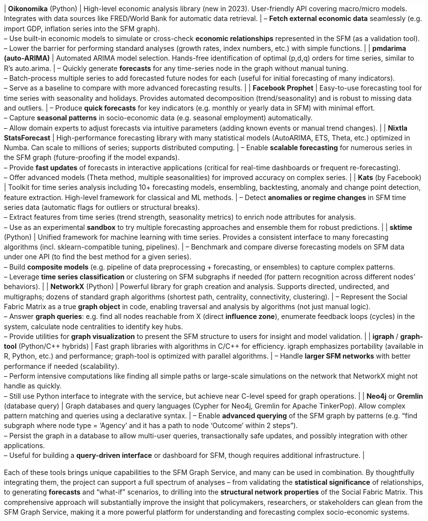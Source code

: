 | **Oikonomika** (Python)      | High-level economic analysis library (new in 2023). User-friendly API covering macro/micro models. Integrates with data sources like FRED/World Bank for automatic data retrieval. | – **Fetch external economic data** seamlessly (e.g. import GDP, inflation series into the SFM graph).<br>– Use built-in economic models to simulate or cross-check **economic relationships** represented in the SFM (as a validation tool).<br>– Lower the barrier for performing standard analyses (growth rates, index numbers, etc.) with simple functions. |
| **pmdarima (auto-ARIMA)**    | Automated ARIMA model selection. Hands-free identification of optimal (p,d,q) orders for time series, similar to R’s auto.arima.                                                         | – Quickly generate **forecasts** for any time-series node in the graph without manual tuning.<br>– Batch-process multiple series to add forecasted future nodes for each (useful for initial forecasting of many indicators).<br>– Serve as a baseline to compare with more advanced forecasting results. |
| **Facebook Prophet**         | Easy-to-use forecasting tool for time series with seasonality and holidays. Provides automated decomposition (trend/seasonality) and is robust to missing data and outliers. | – Produce **quick forecasts** for key indicators (e.g. monthly or yearly data in SFM) with minimal effort.<br>– Capture **seasonal patterns** in socio-economic data (e.g. seasonal employment) automatically.<br>– Allow domain experts to adjust forecasts via intuitive parameters (adding known events or manual trend changes). |
| **Nixtla StatsForecast**     | High-performance forecasting library with many statistical models (AutoARIMA, ETS, Theta, etc.) optimized in Numba. Can scale to millions of series; supports distributed computing. | – Enable **scalable forecasting** for numerous series in the SFM graph (future-proofing if the model expands).<br>– Provide **fast updates** of forecasts in interactive applications (critical for real-time dashboards or frequent re-forecasting).<br>– Offer advanced models (Theta method, multiple seasonalities) for improved accuracy on complex series. |
| **Kats** (by Facebook)       | Toolkit for time series analysis including 10+ forecasting models, ensembling, backtesting, anomaly and change point detection, feature extraction. High-level framework for classical and ML methods. | – Detect **anomalies or regime changes** in SFM time series data (automatic flags for outliers or structural breaks).<br>– Extract features from time series (trend strength, seasonality metrics) to enrich node attributes for analysis.<br>– Use as an experimental **sandbox** to try multiple forecasting approaches and ensemble them for robust predictions. |
| **sktime** (Python)          | Unified framework for machine learning with time series. Provides a consistent interface to many forecasting algorithms (incl. sklearn-compatible tuning, pipelines). | – Benchmark and compare diverse forecasting models on SFM data under one API (to find the best method for a given series).<br>– Build **composite models** (e.g. pipeline of data preprocessing + forecasting, or ensembles) to capture complex patterns.<br>– Leverage **time series classification** or clustering on SFM subgraphs if needed (for pattern recognition across different nodes’ behaviors). |
| **NetworkX** (Python)        | Powerful library for graph creation and analysis. Supports directed, undirected, and multigraphs; dozens of standard graph algorithms (shortest path, centrality, connectivity, clustering). | – Represent the Social Fabric Matrix as a true **graph object** in code, enabling traversal and analysis by algorithms (not just manual logic).<br>– Answer **graph queries**: e.g. find all nodes reachable from X (direct **influence zone**), enumerate feedback loops (cycles) in the system, calculate node centralities to identify key hubs.<br>– Provide utilities for **graph visualization** to present the SFM structure to users for insight and model validation. |
| **igraph** / **graph-tool** (Python/C++ hybrids) | Fast graph libraries with algorithms in C/C++ for efficiency. igraph emphasizes portability (available in R, Python, etc.) and performance; graph-tool is optimized with parallel algorithms. | – Handle **larger SFM networks** with better performance if needed (scalability).<br>– Perform intensive computations like finding all simple paths or large-scale simulations on the network that NetworkX might not handle as quickly.<br>– Still use Python interface to integrate with the service, but achieve near C-level speed for graph operations. |
| **Neo4j** or **Gremlin** (database query) | Graph databases and query languages (Cypher for Neo4j, Gremlin for Apache TinkerPop). Allow complex pattern matching and queries using a declarative syntax. | – Enable **advanced querying** of the SFM graph by patterns (e.g. “find subgraph where node type = ‘Agency’ and it has a path to node ‘Outcome’ within 2 steps”).<br>– Persist the graph in a database to allow multi-user queries, transactionally safe updates, and possibly integration with other applications.<br>– Useful for building a **query-driven interface** or dashboard for SFM, though requires additional infrastructure. |

Each of these tools brings unique capabilities to the SFM Graph Service, and many can be used in combination. By thoughtfully integrating them, the project can support a full spectrum of analyses – from validating the **statistical significance** of relationships, to generating **forecasts** and “what-if” scenarios, to drilling into the **structural network properties** of the Social Fabric Matrix. This comprehensive approach will substantially improve the insight that policymakers, researchers, or stakeholders can glean from the SFM Graph Service, making it a more powerful platform for understanding and forecasting complex socio-economic systems. 